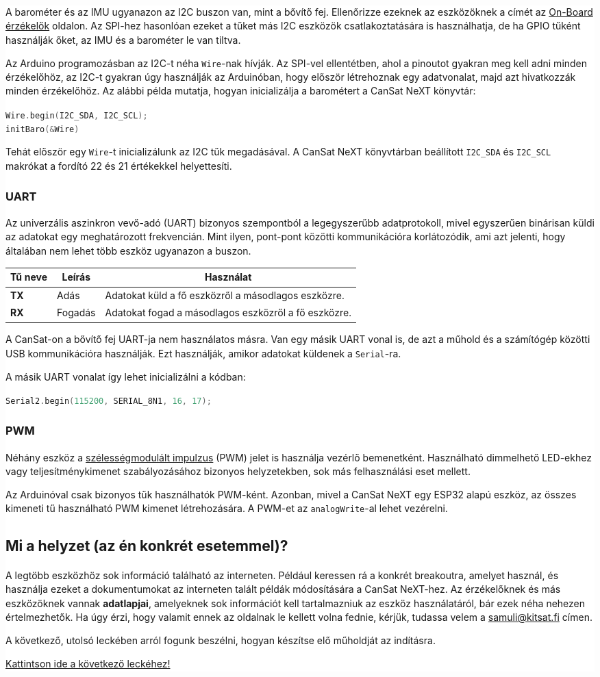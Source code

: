 A barométer és az IMU ugyanazon az I2C buszon van, mint a bővítő fej. Ellenőrizze ezeknek az eszközöknek a címét az [On-Board érzékelők](../CanSat-hardware/on_board_sensors#inertial-measurement-unit) oldalon. Az SPI-hez hasonlóan ezeket a tűket más I2C eszközök csatlakoztatására is használhatja, de ha GPIO tűként használják őket, az IMU és a barométer le van tiltva.

Az Arduino programozásban az I2C-t néha `Wire`-nak hívják. Az SPI-vel ellentétben, ahol a pinoutot gyakran meg kell adni minden érzékelőhöz, az I2C-t gyakran úgy használják az Arduinóban, hogy először létrehoznak egy adatvonalat, majd azt hivatkozzák minden érzékelőhöz. Az alábbi példa mutatja, hogyan inicializálja a barométert a CanSat NeXT könyvtár:

```Cpp title="A második soros vonal inicializálása"
Wire.begin(I2C_SDA, I2C_SCL);
initBaro(&Wire)
```

Tehát először egy `Wire`-t inicializálunk az I2C tűk megadásával. A CanSat NeXT könyvtárban beállított `I2C_SDA` és `I2C_SCL` makrókat a fordító 22 és 21 értékekkel helyettesíti.

### UART

Az univerzális aszinkron vevő-adó (UART) bizonyos szempontból a legegyszerűbb adatprotokoll, mivel egyszerűen binárisan küldi az adatokat egy meghatározott frekvencián. Mint ilyen, pont-pont közötti kommunikációra korlátozódik, ami azt jelenti, hogy általában nem lehet több eszköz ugyanazon a buszon.

| **Tű neve** | **Leírás**               | **Használat**                                                     |
|-------------|--------------------------|-------------------------------------------------------------------|
| **TX**      | Adás                     | Adatokat küld a fő eszközről a másodlagos eszközre.               |
| **RX**      | Fogadás                  | Adatokat fogad a másodlagos eszközről a fő eszközre.              |

A CanSat-on a bővítő fej UART-ja nem használatos másra. Van egy másik UART vonal is, de azt a műhold és a számítógép közötti USB kommunikációra használják. Ezt használják, amikor adatokat küldenek a `Serial`-ra.

A másik UART vonalat így lehet inicializálni a kódban:

```Cpp title="A második soros vonal inicializálása"
Serial2.begin(115200, SERIAL_8N1, 16, 17);
```

### PWM

Néhány eszköz a [szélességmodulált impulzus](https://en.wikipedia.org/wiki/Pulse-width_modulation) (PWM) jelet is használja vezérlő bemenetként. Használható dimmelhető LED-ekhez vagy teljesítménykimenet szabályozásához bizonyos helyzetekben, sok más felhasználási eset mellett.

Az Arduinóval csak bizonyos tűk használhatók PWM-ként. Azonban, mivel a CanSat NeXT egy ESP32 alapú eszköz, az összes kimeneti tű használható PWM kimenet létrehozására. A PWM-et az `analogWrite`-al lehet vezérelni.

## Mi a helyzet (az én konkrét esetemmel)?

A legtöbb eszközhöz sok információ található az interneten. Például keressen rá a konkrét breakoutra, amelyet használ, és használja ezeket a dokumentumokat az interneten talált példák módosítására a CanSat NeXT-hez. Az érzékelőknek és más eszközöknek vannak **adatlapjai**, amelyeknek sok információt kell tartalmazniuk az eszköz használatáról, bár ezek néha nehezen értelmezhetők. Ha úgy érzi, hogy valamit ennek az oldalnak le kellett volna fednie, kérjük, tudassa velem a samuli@kitsat.fi címen.

A következő, utolsó leckében arról fogunk beszélni, hogyan készítse elő műholdját az indításra.

[Kattintson ide a következő leckéhez!](./lesson12)